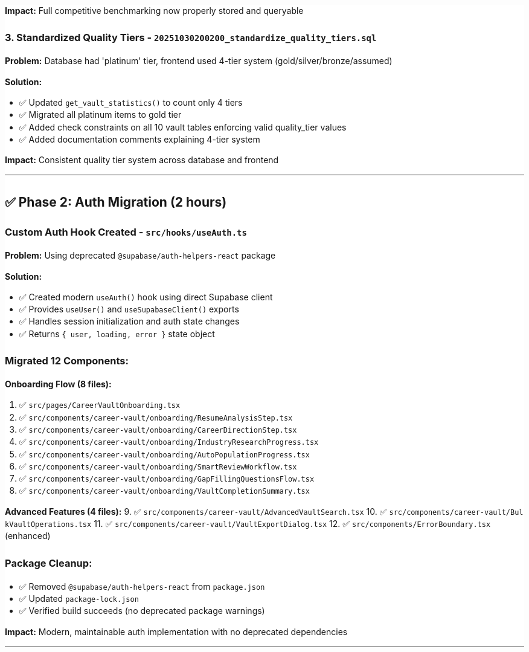 **Impact:** Full competitive benchmarking now properly stored and queryable

### 3. Standardized Quality Tiers - `20251030200200_standardize_quality_tiers.sql`

**Problem:** Database had 'platinum' tier, frontend used 4-tier system (gold/silver/bronze/assumed)

**Solution:**
- ✅ Updated `get_vault_statistics()` to count only 4 tiers
- ✅ Migrated all platinum items to gold tier
- ✅ Added check constraints on all 10 vault tables enforcing valid quality_tier values
- ✅ Added documentation comments explaining 4-tier system

**Impact:** Consistent quality tier system across database and frontend

---

## ✅ Phase 2: Auth Migration (2 hours)

### Custom Auth Hook Created - `src/hooks/useAuth.ts`

**Problem:** Using deprecated `@supabase/auth-helpers-react` package

**Solution:**
- ✅ Created modern `useAuth()` hook using direct Supabase client
- ✅ Provides `useUser()` and `useSupabaseClient()` exports
- ✅ Handles session initialization and auth state changes
- ✅ Returns `{ user, loading, error }` state object

### Migrated 12 Components:

**Onboarding Flow (8 files):**
1. ✅ `src/pages/CareerVaultOnboarding.tsx`
2. ✅ `src/components/career-vault/onboarding/ResumeAnalysisStep.tsx`
3. ✅ `src/components/career-vault/onboarding/CareerDirectionStep.tsx`
4. ✅ `src/components/career-vault/onboarding/IndustryResearchProgress.tsx`
5. ✅ `src/components/career-vault/onboarding/AutoPopulationProgress.tsx`
6. ✅ `src/components/career-vault/onboarding/SmartReviewWorkflow.tsx`
7. ✅ `src/components/career-vault/onboarding/GapFillingQuestionsFlow.tsx`
8. ✅ `src/components/career-vault/onboarding/VaultCompletionSummary.tsx`

**Advanced Features (4 files):**
9. ✅ `src/components/career-vault/AdvancedVaultSearch.tsx`
10. ✅ `src/components/career-vault/BulkVaultOperations.tsx`
11. ✅ `src/components/career-vault/VaultExportDialog.tsx`
12. ✅ `src/components/ErrorBoundary.tsx` (enhanced)

### Package Cleanup:
- ✅ Removed `@supabase/auth-helpers-react` from `package.json`
- ✅ Updated `package-lock.json`
- ✅ Verified build succeeds (no deprecated package warnings)

**Impact:** Modern, maintainable auth implementation with no deprecated dependencies

---